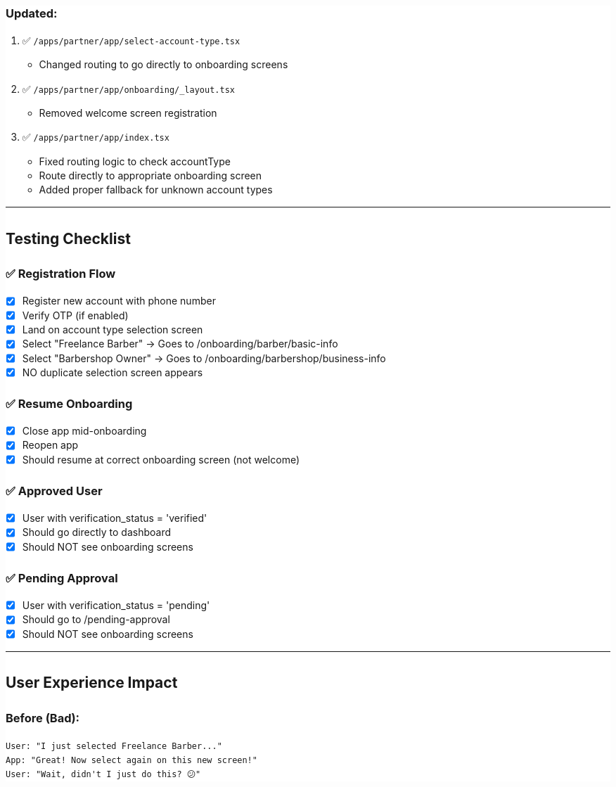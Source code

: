 ### Updated:
1. ✅ `/apps/partner/app/select-account-type.tsx`
   - Changed routing to go directly to onboarding screens

2. ✅ `/apps/partner/app/onboarding/_layout.tsx`
   - Removed welcome screen registration

3. ✅ `/apps/partner/app/index.tsx`
   - Fixed routing logic to check accountType
   - Route directly to appropriate onboarding screen
   - Added proper fallback for unknown account types

---

## Testing Checklist

### ✅ Registration Flow
- [x] Register new account with phone number
- [x] Verify OTP (if enabled)
- [x] Land on account type selection screen
- [x] Select "Freelance Barber" → Goes to /onboarding/barber/basic-info
- [x] Select "Barbershop Owner" → Goes to /onboarding/barbershop/business-info
- [x] NO duplicate selection screen appears

### ✅ Resume Onboarding
- [x] Close app mid-onboarding
- [x] Reopen app
- [x] Should resume at correct onboarding screen (not welcome)

### ✅ Approved User
- [x] User with verification_status = 'verified'
- [x] Should go directly to dashboard
- [x] Should NOT see onboarding screens

### ✅ Pending Approval
- [x] User with verification_status = 'pending'
- [x] Should go to /pending-approval
- [x] Should NOT see onboarding screens

---

## User Experience Impact

### Before (Bad):
```
User: "I just selected Freelance Barber..."
App: "Great! Now select again on this new screen!"
User: "Wait, didn't I just do this? 😕"
```

